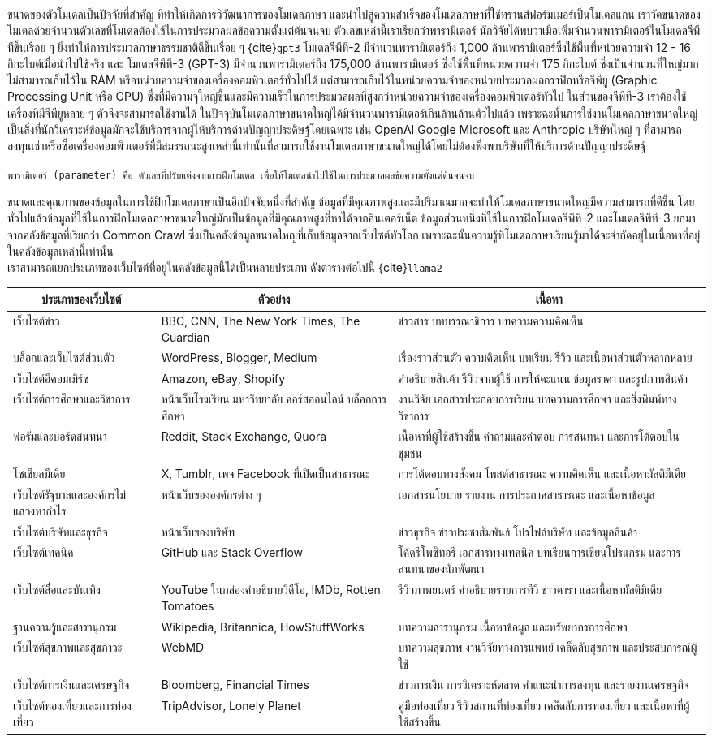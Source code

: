 ขนาดของตัวโมเดลเป็นปัจจัยที่สำคัญ ที่ทำให้เกิดการวิวัฒนาการของโมเดลภาษา และนำไปสู่ความสำเร็จของโมเดลภาษาที่ใช้ทรานส์ฟอร์มเมอร์เป็นโมเดลแกน  เราวัดขนาดของโมเดลด้วยจำนวนตัวเลขที่โมเดลต้องใช้ในการประมวลผลข้อความตั้งแต่ต้นจนจบ ตัวเลขเหล่านี้เราเรียกว่าพารามิเตอร์ นักวิจัยได้พบว่าเมื่อเพิ่มจำนวนพารามิเตอร์ในโมเดลจีพีทีขึ้นเรื่อย ๆ ยิ่งทำให้การประมวลภาษาธรรมชาติดีขึ้นเรื่อย ๆ {cite}`gpt3` โมเดลจีพีที-2 มีจำนวนพารามิเตอร์ถึง 1,000 ล้านพารามิเตอร์ซึ่งใช้พื้นที่หน่วยความจำ 12 - 16 กิกะไบต์เมื่อนำไปใช้จริง และ โมเดลจีพีที-3 (GPT-3) มีจำนวนพารามิเตอร์ถึง 175,000 ล้านพารามิเตอร์ ซึ่งใช้พื้นที่หน่วยความจำ 175 กิกะไบต์ ซึ่งเป็นจำนวนที่ใหญ่มาก ไม่สามารถเก็บไว้ใน RAM หรือหน่วยความจำของเครื่องคอมพิวเตอร์ทั่วไปได้ แต่สามารถเก็บไว้ในหน่วยความจำของหน่วยประมวลผลกราฟิกหรือจีพียู (Graphic Processing Unit หรือ GPU) ซึ่งที่มีความจุใหญ่ขึ้นและมีความเร็วในการประมวลผลที่สูงกว่าหน่วยความจำของเครื่องคอมพิวเตอร์ทั่วไป ในส่วนของจีพีที-3 เราต้องใช้เครื่องที่มีจีพียูหลาย ๆ ตัวจึงจะสามารถใช้งานได้ ในปัจจุบันโมเดลภาษาขนาดใหญ่ได้มีจำนวนพารามิเตอร์เกินล้านล้านตัวไปแล้ว เพราะฉะนั้นการใช้งานโมเดลภาษาขนาดใหญ่เป็นสิ่งที่นักวิเคราะห์ข้อมูลมักจะใช้บริการจากผู้ให้บริการด้านปัญญาประดิษฐ์โดยเฉพาะ เช่น OpenAI Google Microsoft และ Anthropic บริษัทใหญ่ ๆ ที่สามารถลงทุนเช่าหรือซื้อเครื่องคอมพิวเตอร์ที่มีสมรรถนะสูงเหล่านี้เท่านั้นที่สามารถใช้งานโมเดลภาษาขนาดใหญ่ได้โดยไม่ต้องพึ่งพาบริษัทที่ให้บริการด้านปัญญาประดิษฐ์

```{margin} คำศัพท์
พารามิเตอร์ (parameter) คือ ตัวเลขที่ปรับแต่งจากการฝึกโมเดล เพื่อให้โมเดลนำไปใช้ในการประมวลผลข้อความตั้งแต่ต้นจนจบ
```

ขนาดและคุณภาพของข้อมูลในการใช้ฝึกโมเดลภาษาเป็นอีกปัจจัยหนึ่งที่สำคัญ ข้อมูลที่มีคุณภาพสูงและมีปริมาณมากจะทำให้โมเดลภาษาขนาดใหญ่มีความสามารถที่ดีขึ้น โดยทั่วไปแล้วข้อมูลที่ใช้ในการฝึกโมเดลภาษาขนาดใหญ่มักเป็นข้อมูลที่มีคุณภาพสูงที่หาได้จากอินเตอร์เน็ต  ข้อมูลส่วนหนึ่งที่ใช้ในการฝึกโมเดลจีพีที-2 และโมเดลจีพีที-3 ยกมาจากคลังข้อมูลที่เรียกว่า Common Crawl ซึ่งเป็นคลังข้อมูลขนาดใหญ่ที่เก็บข้อมูลจากเว็บไซต์ทั่วโลก เพราะฉะนั้นความรู้ที่โมเดลภาษาเรียนรู้มาได้จะจำกัดอยู่ในเนื้อหาที่อยู่ในคลังข้อมูลเหล่านี้เท่านั้น  
เราสามารถแยกประเภทของเว็บไซต์ที่อยู่ในคลังข้อมูลนี้ได้เป็นหลายประเภท ดังตารางต่อไปนี้ {cite}`llama2`

| ประเภทของเว็บไซต์            | ตัวอย่าง                        | เนื้อหา                                                       |
|-----------------------------|------------------------------|---------------------------------------------------------------|
| เว็บไซต์ข่าว                  | BBC, CNN, The New York Times, The Guardian | ข่าวสาร บทบรรณาธิการ บทความความคิดเห็น |
| บล็อกและเว็บไซต์ส่วนตัว       | WordPress, Blogger, Medium | เรื่องราวส่วนตัว ความคิดเห็น บทเรียน รีวิว และเนื้อหาส่วนตัวหลากหลาย              |
| เว็บไซต์อีคอมเมิร์ซ           | Amazon, eBay, Shopify  | คำอธิบายสินค้า รีวิวจากผู้ใช้ การให้คะแนน ข้อมูลราคา และรูปภาพสินค้า               |
| เว็บไซต์การศึกษาและวิชาการ    | หน้าเว็บโรงเรียน มหาวิทยาลัย คอร์สออนไลน์ บล็อกการศึกษา | งานวิจัย เอกสารประกอบการเรียน บทความการศึกษา และสิ่งพิมพ์ทางวิชาการ            |
| ฟอรัมและบอร์ดสนทนา           | Reddit, Stack Exchange, Quora | เนื้อหาที่ผู้ใช้สร้างขึ้น คำถามและคำตอบ การสนทนา และการโต้ตอบในชุมชน              |
| โซเชียลมีเดีย                 | X, Tumblr, เพจ Facebook ที่เปิดเป็นสาธารณะ | การโต้ตอบทางสังคม โพสต์สาธารณะ ความคิดเห็น และเนื้อหามัลติมีเดีย                |
| เว็บไซต์รัฐบาลและองค์กรไม่แสวงหากำไร | หน้าเว็บขององค์กรต่าง ๆ | เอกสารนโยบาย รายงาน การประกาศสาธารณะ และเนื้อหาข้อมูล                        |
| เว็บไซต์บริษัทและธุรกิจ        | หน้าเว็บของบริษัท | ข่าวธุรกิจ ข่าวประชาสัมพันธ์ โปรไฟล์บริษัท และข้อมูลสินค้า                      |
| เว็บไซต์เทคนิค       | GitHub และ Stack Overflow | โค้ดรีโพซิทอรี เอกสารทางเทคนิค บทเรียนการเขียนโปรแกรม และการสนทนาของนักพัฒนา    |
| เว็บไซต์สื่อและบันเทิง         | YouTube ในกล่องคำอธิบายวิดีโอ, IMDb, Rotten Tomatoes | รีวิวภาพยนตร์ คำอธิบายรายการทีวี ข่าวดารา และเนื้อหามัลติมีเดีย                |
| ฐานความรู้และสารานุกรม         | Wikipedia, Britannica, HowStuffWorks | บทความสารานุกรม เนื้อหาข้อมูล และทรัพยากรการศึกษา                         |
| เว็บไซต์สุขภาพและสุขภาวะ       | WebMD  | บทความสุขภาพ งานวิจัยทางการแพทย์ เคล็ดลับสุขภาพ และประสบการณ์ผู้ใช้           |
| เว็บไซต์การเงินและเศรษฐกิจ    | Bloomberg, Financial Times | ข่าวการเงิน การวิเคราะห์ตลาด คำแนะนำการลงทุน และรายงานเศรษฐกิจ                |
| เว็บไซต์ท่องเที่ยวและการท่องเที่ยว | TripAdvisor, Lonely Planet | คู่มือท่องเที่ยว รีวิวสถานที่ท่องเที่ยว เคล็ดลับการท่องเที่ยว และเนื้อหาที่ผู้ใช้สร้างขึ้น |
